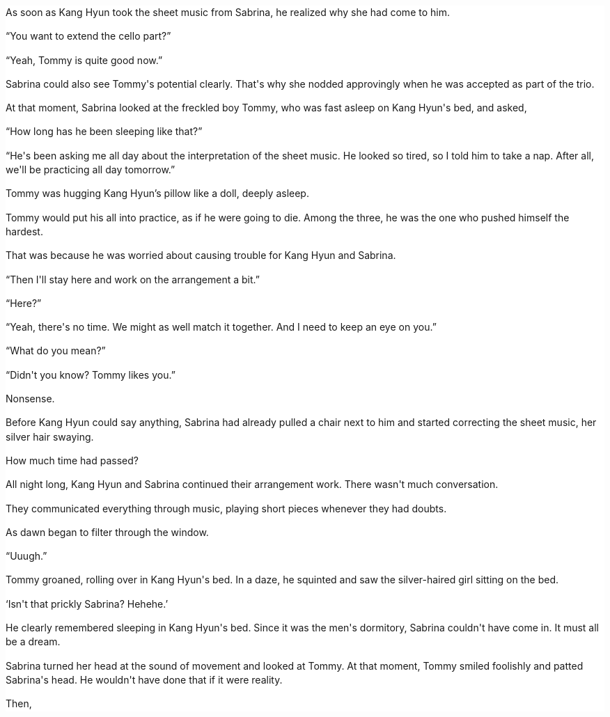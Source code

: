 As soon as Kang Hyun took the sheet music from Sabrina, he realized why she had come to him.

“You want to extend the cello part?”

“Yeah, Tommy is quite good now.”

Sabrina could also see Tommy's potential clearly. That's why she nodded approvingly when he was accepted as part of the trio.

At that moment, Sabrina looked at the freckled boy Tommy, who was fast asleep on Kang Hyun's bed, and asked,

“How long has he been sleeping like that?”

“He's been asking me all day about the interpretation of the sheet music. He looked so tired, so I told him to take a nap. After all, we'll be practicing all day tomorrow.”

Tommy was hugging Kang Hyun’s pillow like a doll, deeply asleep.

Tommy would put his all into practice, as if he were going to die. Among the three, he was the one who pushed himself the hardest.

That was because he was worried about causing trouble for Kang Hyun and Sabrina.

“Then I'll stay here and work on the arrangement a bit.”

“Here?”

“Yeah, there's no time. We might as well match it together. And I need to keep an eye on you.”

“What do you mean?”

“Didn't you know? Tommy likes you.”

Nonsense.

Before Kang Hyun could say anything, Sabrina had already pulled a chair next to him and started correcting the sheet music, her silver hair swaying.

How much time had passed?

All night long, Kang Hyun and Sabrina continued their arrangement work. There wasn't much conversation.

They communicated everything through music, playing short pieces whenever they had doubts.

As dawn began to filter through the window.

“Uuugh.”

Tommy groaned, rolling over in Kang Hyun's bed. In a daze, he squinted and saw the silver-haired girl sitting on the bed.

‘Isn't that prickly Sabrina? Hehehe.’

He clearly remembered sleeping in Kang Hyun's bed. Since it was the men's dormitory, Sabrina couldn't have come in. It must all be a dream.

Sabrina turned her head at the sound of movement and looked at Tommy. At that moment, Tommy smiled foolishly and patted Sabrina's head. He wouldn't have done that if it were reality.

Then,
